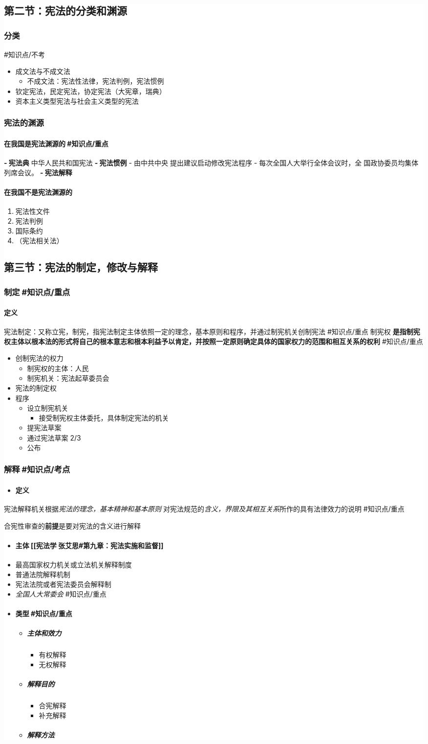 ## 第二节：宪法的分类和渊源
### 分类
#知识点/不考
- 成文法与不成文法  
	- 不成文法：宪法性法律，宪法判例，宪法惯例
- 钦定宪法，民定宪法，协定宪法（大宪章，瑞典）  
- 资本主义类型宪法与社会主义类型的宪法
### 宪法的渊源
#### 在我国是宪法渊源的    #知识点/重点
**- 宪法典** 
	中华人民共和国宪法
**- 宪法惯例** 
	- 由中共中央 提出建议启动修改宪法程序
	- 每次全国人大举行全体会议时，全 国政协委员均集体列席会议。
**- 宪法解释**
#### 在我国不是宪法渊源的
1. 宪法性文件
2. 宪法判例
3. 国际条约
4. （宪法相关法）
## 第三节：宪法的制定，修改与解释
### 制定  #知识点/重点

#### 定义
宪法制定：又称立宪，制宪，指宪法制定主体依照一定的理念，基本原则和程序，并通过制宪机关创制宪法  #知识点/重点 
制宪权
**是指制宪权主体以根本法的形式将自己的根本意志和根本利益予以肯定，并按照一定原则确定具体的国家权力的范围和相互关系的权利**   #知识点/重点 
- 创制宪法的权力
    - 制宪权的主体：人民  
    - 制宪机关：宪法起草委员会  
- 宪法的制定权  
- 程序  
    - 设立制宪机关  
        - 接受制宪权主体委托，具体制定宪法的机关
    - 提宪法草案  
    - 通过宪法草案  2/3
    - 公布 

### 解释   #知识点/考点 
- #### 定义  
宪法解释机关根据*宪法的理念，基本精神和基本原则* 对宪法规范的*含义，界限及其相互关系*所作的具有法律效力的说明    #知识点/重点


合宪性审查的**前提**是要对宪法的含义进行解释


- #### 主体  [[宪法学  张艾思#第九章：宪法实施和监督]]
- 最高国家权力机关或立法机关解释制度
- 普通法院解释机制
- 宪法法院或者宪法委员会解释制
- *全国人大常委会*    #知识点/重点 
- #### 类型    #知识点/重点 
    - ##### 主体和效力  
        - 有权解释  
        - 无权解释  
    - ##### 解释目的  
        - 合宪解释  
        - 补充解释  
    - ##### 解释方法  
        